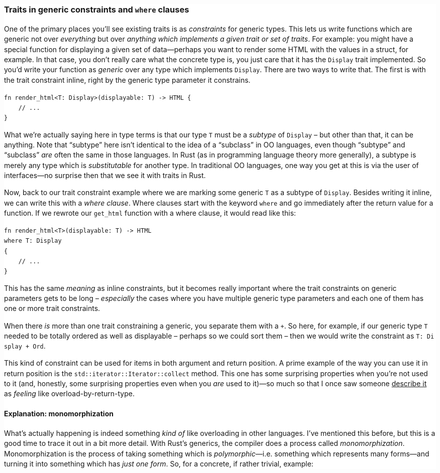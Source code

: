 ### Traits in generic constraints and `where` clauses

One of the primary places you’ll see existing traits is as *constraints* for generic types. This lets us write functions which are generic not over *everything* but over *anything which implements a given trait or set of traits*. For example: you might have a special function for displaying a given set of data—perhaps you want to render some HTML with the values in a struct, for example. In that case, you don’t really care what the concrete type is, you just care that it has the `Display` trait implemented. So you’d write your function as *generic* over any type which implements `Display`. There are two ways to write that. The first is with the trait constraint inline, right by the generic type parameter it constrains.

```rust,ignore
fn render_html<T: Display>(displayable: T) -> HTML {
    // ...
}
```

What we’re actually saying here in type terms is that our type `T` must be a *subtype* of `Display` – but other than that, it can be anything. Note that “subtype” here isn’t identical to the idea of a “subclass” in OO languages, even though “subtype” and “subclass” *are* often the same in those languages. In Rust (as in programming language theory more generally), a subtype is merely any type which is *substitutable* for another type. In traditional OO languages, one way you get at this is via the user of interfaces—no surprise then that we see it with traits in Rust.

Now, back to our trait constraint example where we are marking some generic `T` as a subtype of `Display`. Besides writing it inline, we can write this with a *where clause*. Where clauses start with the keyword `where` and go immediately after the return value for a function. If we rewrote our `get_html` function with a where clause, it would read like this:

```rust,ignore
fn render_html<T>(displayable: T) -> HTML
where T: Display
{
    // ...
}
```

This has the same *meaning* as inline constraints, but it becomes really important where the trait constraints on generic parameters gets to be long – *especially* the cases where you have multiple generic type parameters and each one of them has one or more trait constraints.

When there *is* more than one trait constraining a generic, you separate them with a `+`. So here, for example, if our generic type `T` needed to be totally ordered as well as displayable – perhaps so we could sort them – then we would write the constraint as `T: Display + Ord`.

This kind of constraint can be used for items in both argument and return position. A prime example of the way you can use it in return position is the `std::iterator::Iterator::collect` method. This one has some surprising properties when you’re not used to it (and, honestly, some surprising properties even when you *are* used to it)—so much so that I once saw someone [describe it](https://users.rust-lang.org/t/what-topics-would-you-like-to-see-covered-in-a-video-course-about-rust/10500/14) as *feeling* like overload-by-return-type.

#### Explanation: monomorphization

What’s actually happening is indeed something *kind of* like overloading in other languages. I’ve mentioned this before, but this is a good time to trace it out in a bit more detail. With Rust’s generics, the compiler does a process called *monomorphization*. Monomorphization is the process of taking something which is *polymorphic*—i.e. something which represents many forms—and turning it into something which has *just one form*. So, for a concrete, if rather trivial, example:

